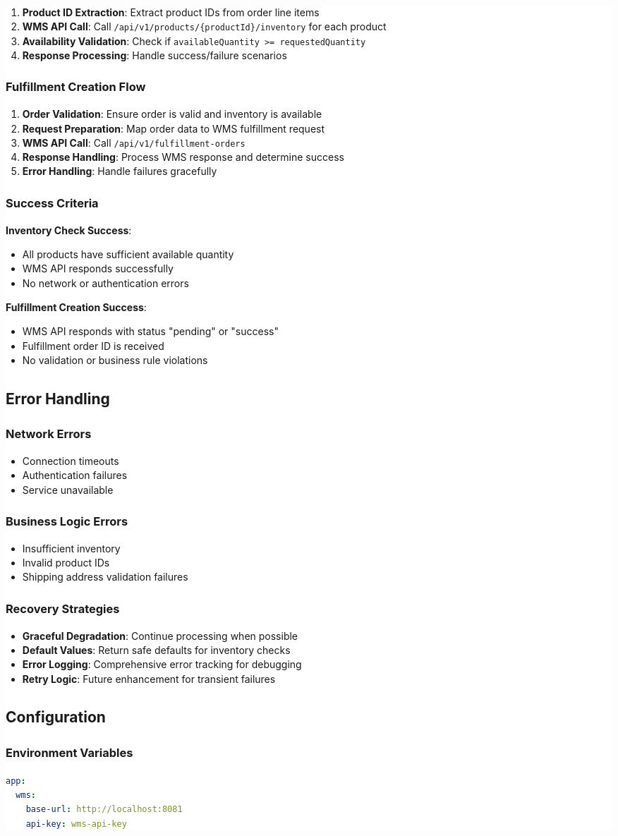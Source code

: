 1. **Product ID Extraction**: Extract product IDs from order line items
2. **WMS API Call**: Call `/api/v1/products/{productId}/inventory` for each product
3. **Availability Validation**: Check if `availableQuantity >= requestedQuantity`
4. **Response Processing**: Handle success/failure scenarios

### **Fulfillment Creation Flow**

1. **Order Validation**: Ensure order is valid and inventory is available
2. **Request Preparation**: Map order data to WMS fulfillment request
3. **WMS API Call**: Call `/api/v1/fulfillment-orders`
4. **Response Handling**: Process WMS response and determine success
5. **Error Handling**: Handle failures gracefully

### **Success Criteria**

**Inventory Check Success**:
- All products have sufficient available quantity
- WMS API responds successfully
- No network or authentication errors

**Fulfillment Creation Success**:
- WMS API responds with status "pending" or "success"
- Fulfillment order ID is received
- No validation or business rule violations

## Error Handling

### **Network Errors**
- Connection timeouts
- Authentication failures
- Service unavailable

### **Business Logic Errors**
- Insufficient inventory
- Invalid product IDs
- Shipping address validation failures

### **Recovery Strategies**
- **Graceful Degradation**: Continue processing when possible
- **Default Values**: Return safe defaults for inventory checks
- **Error Logging**: Comprehensive error tracking for debugging
- **Retry Logic**: Future enhancement for transient failures

## Configuration

### **Environment Variables**
```yaml
app:
  wms:
    base-url: http://localhost:8081
    api-key: wms-api-key
```
